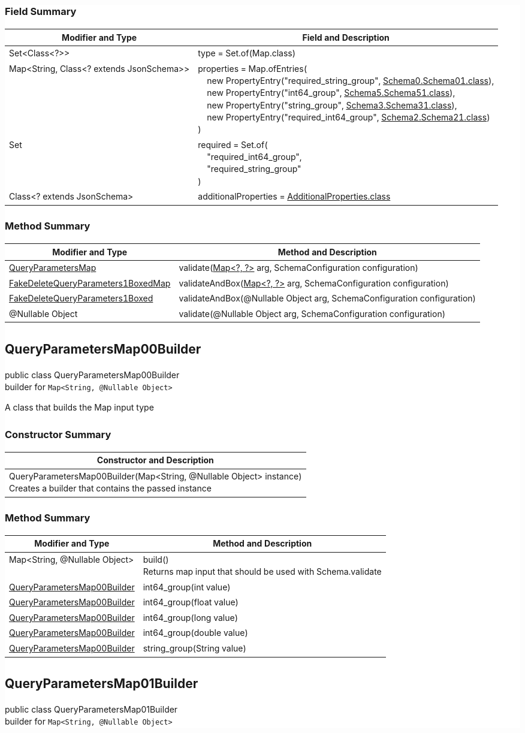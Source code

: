 ### Field Summary
| Modifier and Type | Field and Description |
| ----------------- | ---------------------- |
| Set<Class<?>> | type = Set.of(Map.class) |
| Map<String, Class<? extends JsonSchema>> | properties = Map.ofEntries(<br>&nbsp;&nbsp;&nbsp;&nbsp;new PropertyEntry("required_string_group", [Schema0.Schema01.class](../../../paths/fake/delete/parameters/parameter0/Schema0.md#schema01)),<br>&nbsp;&nbsp;&nbsp;&nbsp;new PropertyEntry("int64_group", [Schema5.Schema51.class](../../../paths/fake/delete/parameters/parameter5/Schema5.md#schema51)),<br>&nbsp;&nbsp;&nbsp;&nbsp;new PropertyEntry("string_group", [Schema3.Schema31.class](../../../paths/fake/delete/parameters/parameter3/Schema3.md#schema31)),<br>&nbsp;&nbsp;&nbsp;&nbsp;new PropertyEntry("required_int64_group", [Schema2.Schema21.class](../../../paths/fake/delete/parameters/parameter2/Schema2.md#schema21))<br>)<br> |
| Set<String> | required = Set.of(<br>&nbsp;&nbsp;&nbsp;&nbsp;"required_int64_group",<br>&nbsp;&nbsp;&nbsp;&nbsp;"required_string_group"<br>)<br> |
| Class<? extends JsonSchema> | additionalProperties = [AdditionalProperties.class](#additionalproperties) |

### Method Summary
| Modifier and Type | Method and Description |
| ----------------- | ---------------------- |
| [QueryParametersMap](#queryparametersmap) | validate([Map&lt;?, ?&gt;](#queryparametersmapbuilder) arg, SchemaConfiguration configuration) |
| [FakeDeleteQueryParameters1BoxedMap](#fakedeletequeryparameters1boxedmap) | validateAndBox([Map&lt;?, ?&gt;](#queryparametersmapbuilder) arg, SchemaConfiguration configuration) |
| [FakeDeleteQueryParameters1Boxed](#fakedeletequeryparameters1boxed) | validateAndBox(@Nullable Object arg, SchemaConfiguration configuration) |
| @Nullable Object | validate(@Nullable Object arg, SchemaConfiguration configuration) |

## QueryParametersMap00Builder
public class QueryParametersMap00Builder<br>
builder for `Map<String, @Nullable Object>`

A class that builds the Map input type

### Constructor Summary
| Constructor and Description |
| --------------------------- |
| QueryParametersMap00Builder(Map<String, @Nullable Object> instance)<br>Creates a builder that contains the passed instance |

### Method Summary
| Modifier and Type | Method and Description |
| ----------------- | ---------------------- |
| Map<String, @Nullable Object> | build()<br>Returns map input that should be used with Schema.validate |
| [QueryParametersMap00Builder](#queryparametersmap00builder) | int64_group(int value) |
| [QueryParametersMap00Builder](#queryparametersmap00builder) | int64_group(float value) |
| [QueryParametersMap00Builder](#queryparametersmap00builder) | int64_group(long value) |
| [QueryParametersMap00Builder](#queryparametersmap00builder) | int64_group(double value) |
| [QueryParametersMap00Builder](#queryparametersmap00builder) | string_group(String value) |

## QueryParametersMap01Builder
public class QueryParametersMap01Builder<br>
builder for `Map<String, @Nullable Object>`
